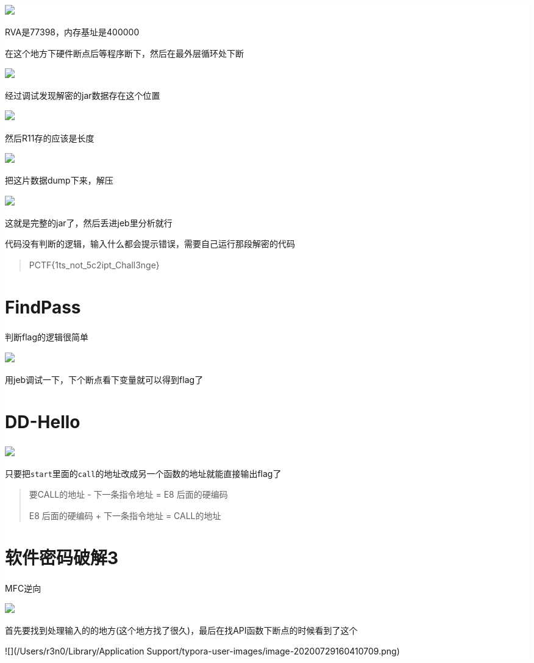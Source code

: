 ![](http://img.gaochenyang.com/uPic/Jarvis-6.png)

RVA是77398，内存基址是400000

在这个地方下硬件断点后等程序断下，然后在最外层循环处下断

![](http://img.gaochenyang.com/rR6Yuo.png)

经过调试发现解密的jar数据存在这个位置

![](http://img.gaochenyang.com/9ptaLu.png)

然后R11存的应该是长度

![](http://img.gaochenyang.com/Ywm34l.png)

把这片数据dump下来，解压

![](http://img.gaochenyang.com/AnkcoS.png)

这就是完整的jar了，然后丢进jeb里分析就行

代码没有判断的逻辑，输入什么都会提示错误，需要自己运行那段解密的代码

> PCTF{1ts_not_5c2ipt_Chall3nge}

# FindPass

判断flag的逻辑很简单

![](http://img.gaochenyang.com/8Dxdqv.png)

用jeb调试一下，下个断点看下变量就可以得到flag了

# DD-Hello

![](http://img.gaochenyang.com/I9qhzL.png)

只要把`start`里面的`call`的地址改成另一个函数的地址就能直接输出flag了

>要CALL的地址 - 下一条指令地址 = E8 后面的硬编码
>
>E8 后面的硬编码 + 下一条指令地址 = CALL的地址

# 软件密码破解3

MFC逆向

![](http://img.gaochenyang.com/FcNZaI.png)

首先要找到处理输入的的地方(这个地方找了很久)，最后在找API函数下断点的时候看到了这个

![](/Users/r3n0/Library/Application Support/typora-user-images/image-20200729160410709.png)
